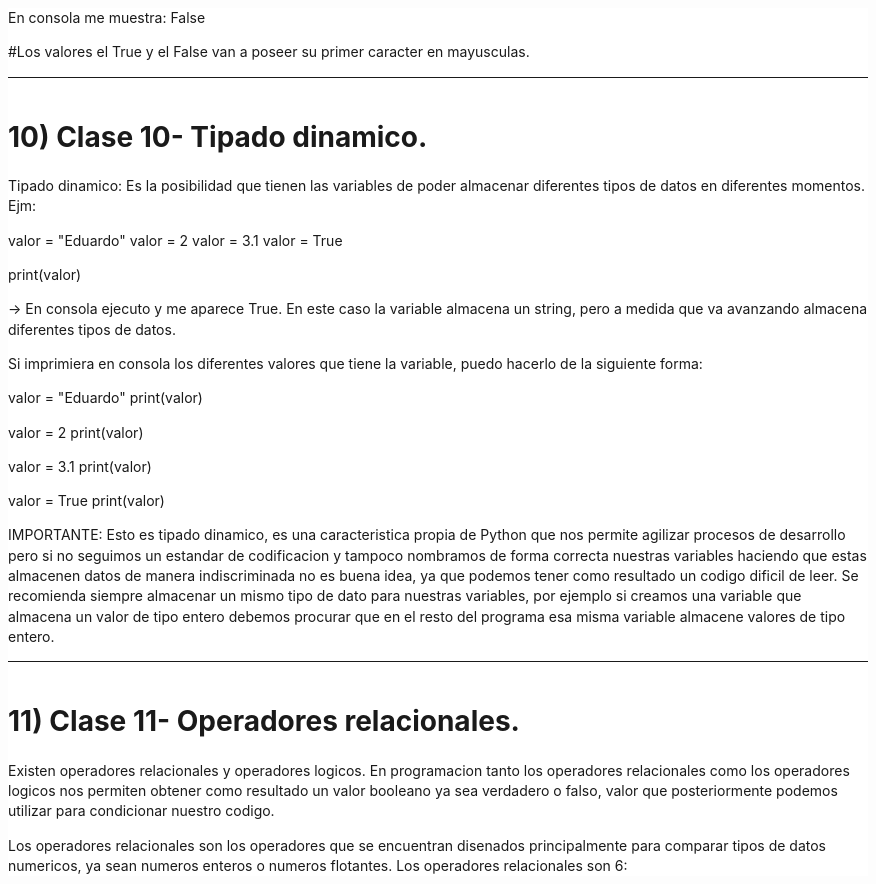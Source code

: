 En consola me muestra: False

#Los valores el True y el False van a poseer su primer caracter en mayusculas. 

-------------------------------------------------
# 10) Clase 10- Tipado dinamico.

Tipado dinamico: Es la posibilidad que tienen las variables de poder almacenar diferentes tipos de datos en diferentes momentos. Ejm:

valor = "Eduardo"
valor = 2
valor = 3.1
valor = True

print(valor)

-> En consola ejecuto y me aparece True. En este caso la variable almacena un string, pero a medida que va avanzando almacena diferentes tipos de datos. 

Si imprimiera en consola los diferentes valores que tiene la variable, puedo hacerlo de la siguiente forma:

valor = "Eduardo"
print(valor)

valor = 2
print(valor)

valor = 3.1
print(valor)

valor = True
print(valor) 

IMPORTANTE: Esto es tipado dinamico, es una caracteristica propia de Python que nos permite agilizar procesos de desarrollo pero si no seguimos un estandar de codificacion y tampoco nombramos de forma correcta nuestras variables haciendo que estas almacenen datos de manera indiscriminada no es buena idea, ya que podemos tener como resultado un codigo dificil de leer. Se recomienda siempre almacenar un mismo tipo de dato para nuestras variables, por ejemplo si creamos una variable que almacena un valor de tipo entero debemos procurar que en el resto del programa esa misma variable almacene valores de tipo entero. 

--------------------------------------------------
# 11) Clase 11- Operadores relacionales.

 Existen operadores relacionales y operadores logicos. 
En programacion tanto los operadores relacionales como los operadores logicos nos permiten obtener como resultado un valor booleano ya sea verdadero o falso, valor que posteriormente podemos utilizar para condicionar nuestro codigo.  

 Los operadores relacionales son los operadores que se encuentran disenados principalmente para comparar tipos de datos numericos, ya sean numeros enteros o numeros flotantes. Los operadores relacionales son 6: 

